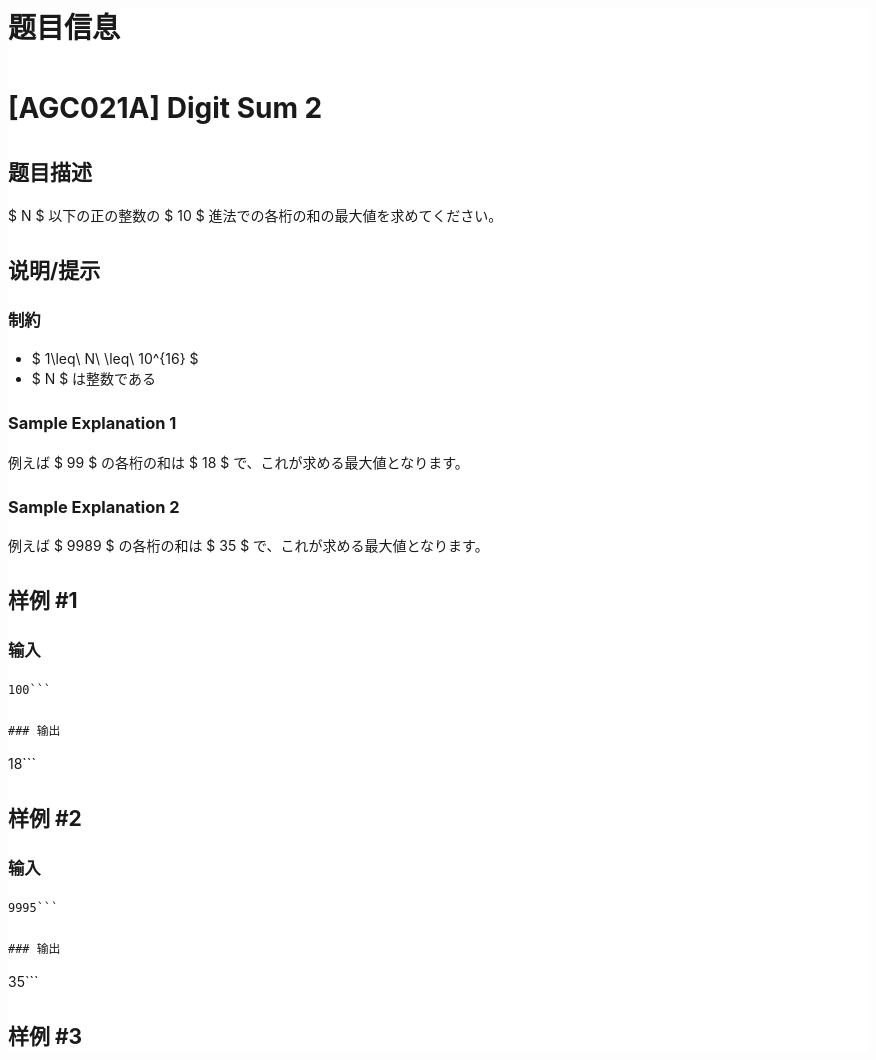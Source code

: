 # 题目信息

# [AGC021A] Digit Sum 2

## 题目描述

[problemUrl]: https://atcoder.jp/contests/agc021/tasks/agc021_a

$ N $ 以下の正の整数の $ 10 $ 進法での各桁の和の最大値を求めてください。

## 说明/提示

### 制約

- $ 1\leq\ N\ \leq\ 10^{16} $
- $ N $ は整数である

### Sample Explanation 1

例えば $ 99 $ の各桁の和は $ 18 $ で、これが求める最大値となります。

### Sample Explanation 2

例えば $ 9989 $ の各桁の和は $ 35 $ で、これが求める最大値となります。

## 样例 #1

### 输入

```
100```

### 输出

```
18```

## 样例 #2

### 输入

```
9995```

### 输出

```
35```

## 样例 #3
